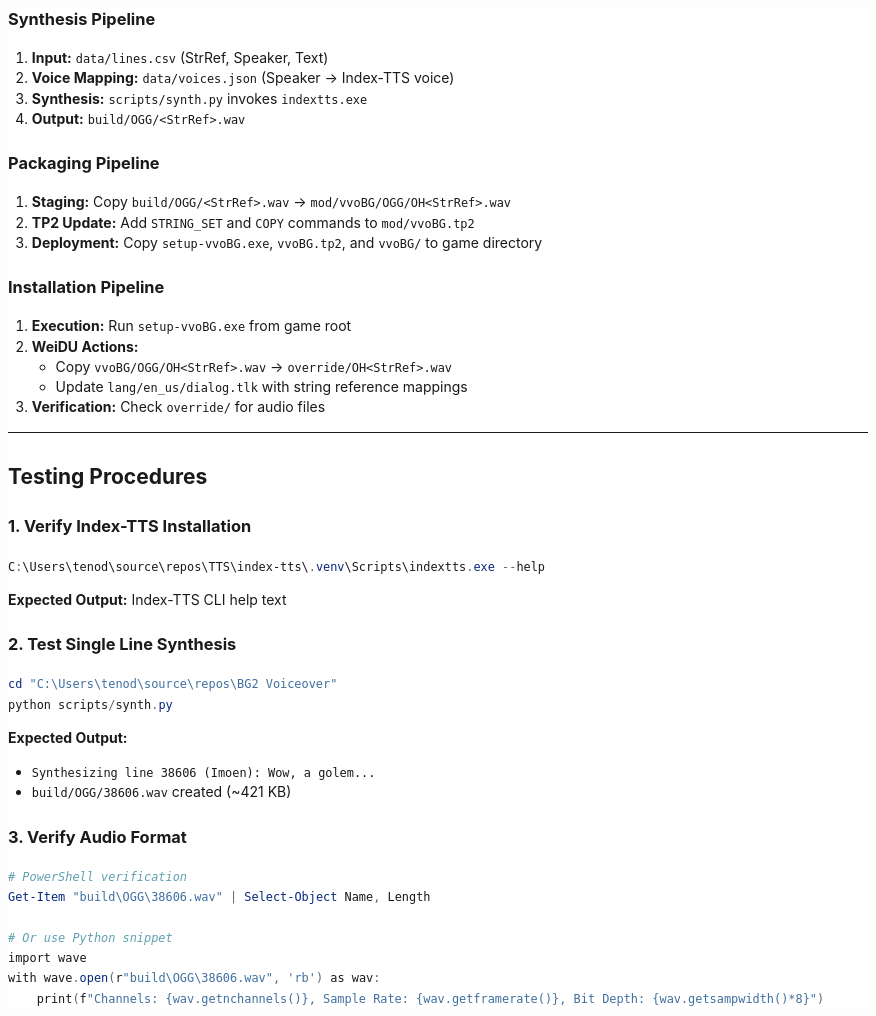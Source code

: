 ### Synthesis Pipeline

1. **Input:** `data/lines.csv` (StrRef, Speaker, Text)
2. **Voice Mapping:** `data/voices.json` (Speaker → Index-TTS voice)
3. **Synthesis:** `scripts/synth.py` invokes `indextts.exe`
4. **Output:** `build/OGG/<StrRef>.wav`

### Packaging Pipeline

1. **Staging:** Copy `build/OGG/<StrRef>.wav` → `mod/vvoBG/OGG/OH<StrRef>.wav`
2. **TP2 Update:** Add `STRING_SET` and `COPY` commands to `mod/vvoBG.tp2`
3. **Deployment:** Copy `setup-vvoBG.exe`, `vvoBG.tp2`, and `vvoBG/` to game directory

### Installation Pipeline

1. **Execution:** Run `setup-vvoBG.exe` from game root
2. **WeiDU Actions:**
   - Copy `vvoBG/OGG/OH<StrRef>.wav` → `override/OH<StrRef>.wav`
   - Update `lang/en_us/dialog.tlk` with string reference mappings
3. **Verification:** Check `override/` for audio files

---

## Testing Procedures

### 1. Verify Index-TTS Installation

```powershell
C:\Users\tenod\source\repos\TTS\index-tts\.venv\Scripts\indextts.exe --help
```

**Expected Output:** Index-TTS CLI help text

### 2. Test Single Line Synthesis

```powershell
cd "C:\Users\tenod\source\repos\BG2 Voiceover"
python scripts/synth.py
```

**Expected Output:**
- `Synthesizing line 38606 (Imoen): Wow, a golem...`
- `build/OGG/38606.wav` created (~421 KB)

### 3. Verify Audio Format

```powershell
# PowerShell verification
Get-Item "build\OGG\38606.wav" | Select-Object Name, Length

# Or use Python snippet
import wave
with wave.open(r"build\OGG\38606.wav", 'rb') as wav:
    print(f"Channels: {wav.getnchannels()}, Sample Rate: {wav.getframerate()}, Bit Depth: {wav.getsampwidth()*8}")
```
